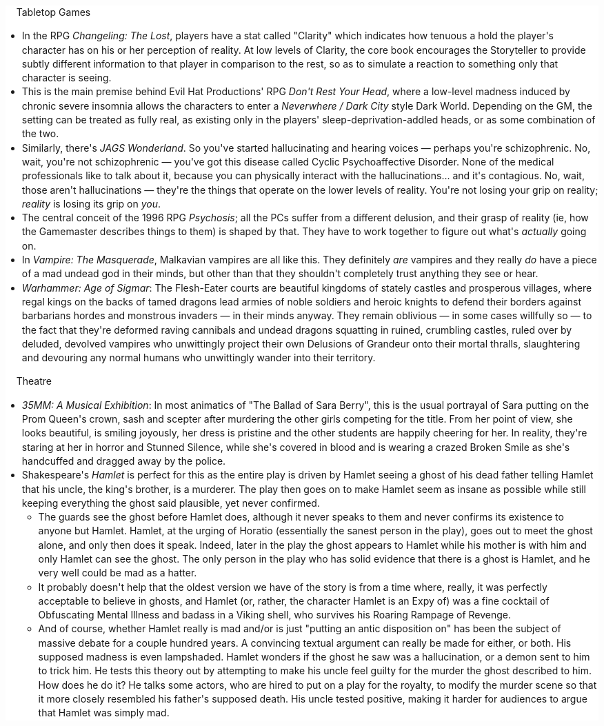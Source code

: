    Tabletop Games 

-   In the RPG _Changeling: The Lost_, players have a stat called "Clarity" which indicates how tenuous a hold the player's character has on his or her perception of reality. At low levels of Clarity, the core book encourages the Storyteller to provide subtly different information to that player in comparison to the rest, so as to simulate a reaction to something only that character is seeing.
-   This is the main premise behind Evil Hat Productions' RPG _Don't Rest Your Head_, where a low-level madness induced by chronic severe insomnia allows the characters to enter a _Neverwhere / Dark City_ style Dark World. Depending on the GM, the setting can be treated as fully real, as existing only in the players' sleep-deprivation-addled heads, or as some combination of the two.
-   Similarly, there's _JAGS Wonderland_. So you've started hallucinating and hearing voices — perhaps you're schizophrenic. No, wait, you're not schizophrenic — you've got this disease called Cyclic Psychoaffective Disorder. None of the medical professionals like to talk about it, because you can physically interact with the hallucinations... and it's contagious. No, wait, those aren't hallucinations — they're the things that operate on the lower levels of reality. You're not losing your grip on reality; _reality_ is losing its grip on _you_.
-   The central conceit of the 1996 RPG _Psychosis_; all the PCs suffer from a different delusion, and their grasp of reality (ie, how the Gamemaster describes things to them) is shaped by that. They have to work together to figure out what's _actually_ going on.
-   In _Vampire: The Masquerade_, Malkavian vampires are all like this. They definitely _are_ vampires and they really _do_ have a piece of a mad undead god in their minds, but other than that they shouldn't completely trust anything they see or hear.
-   _Warhammer: Age of Sigmar_: The Flesh-Eater courts are beautiful kingdoms of stately castles and prosperous villages, where regal kings on the backs of tamed dragons lead armies of noble soldiers and heroic knights to defend their borders against barbarians hordes and monstrous invaders — in their minds anyway. They remain oblivious — in some cases willfully so — to the fact that they're deformed raving cannibals and undead dragons squatting in ruined, crumbling castles, ruled over by deluded, devolved vampires who unwittingly project their own Delusions of Grandeur onto their mortal thralls, slaughtering and devouring any normal humans who unwittingly wander into their territory.

    Theatre 

-   _35MM: A Musical Exhibition_: In most animatics of "The Ballad of Sara Berry", this is the usual portrayal of Sara putting on the Prom Queen's crown, sash and scepter after murdering the other girls competing for the title. From her point of view, she looks beautiful, is smiling joyously, her dress is pristine and the other students are happily cheering for her. In reality, they're staring at her in horror and Stunned Silence, while she's covered in blood and is wearing a crazed Broken Smile as she's handcuffed and dragged away by the police.
-   Shakespeare's _Hamlet_ is perfect for this as the entire play is driven by Hamlet seeing a ghost of his dead father telling Hamlet that his uncle, the king's brother, is a murderer. The play then goes on to make Hamlet seem as insane as possible while still keeping everything the ghost said plausible, yet never confirmed.
    -   The guards see the ghost before Hamlet does, although it never speaks to them and never confirms its existence to anyone but Hamlet. Hamlet, at the urging of Horatio (essentially the sanest person in the play), goes out to meet the ghost alone, and only then does it speak. Indeed, later in the play the ghost appears to Hamlet while his mother is with him and only Hamlet can see the ghost. The only person in the play who has solid evidence that there is a ghost is Hamlet, and he very well could be mad as a hatter.
    -   It probably doesn't help that the oldest version we have of the story is from a time where, really, it was perfectly acceptable to believe in ghosts, and Hamlet (or, rather, the character Hamlet is an Expy of) was a fine cocktail of Obfuscating Mental Illness and badass in a Viking shell, who survives his Roaring Rampage of Revenge.
    -   And of course, whether Hamlet really is mad and/or is just "putting an antic disposition on" has been the subject of massive debate for a couple hundred years. A convincing textual argument can really be made for either, or both. His supposed madness is even lampshaded. Hamlet wonders if the ghost he saw was a hallucination, or a demon sent to him to trick him. He tests this theory out by attempting to make his uncle feel guilty for the murder the ghost described to him. How does he do it? He talks some actors, who are hired to put on a play for the royalty, to modify the murder scene so that it more closely resembled his father's supposed death. His uncle tested positive, making it harder for audiences to argue that Hamlet was simply mad.
